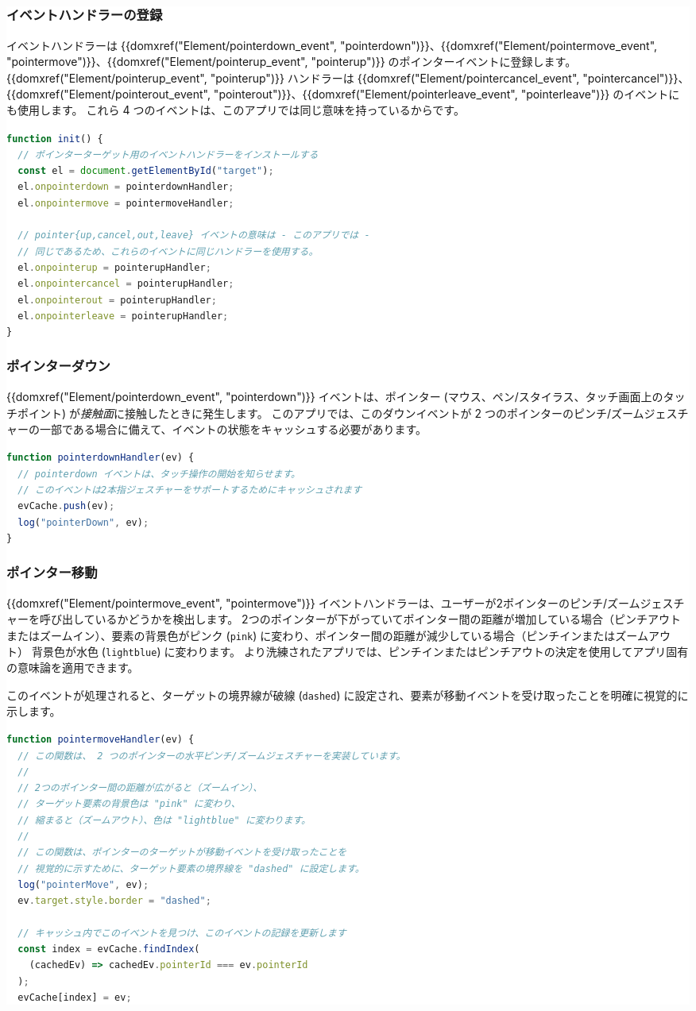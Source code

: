 ### イベントハンドラーの登録

イベントハンドラーは {{domxref("Element/pointerdown_event", "pointerdown")}}、{{domxref("Element/pointermove_event", "pointermove")}}、{{domxref("Element/pointerup_event", "pointerup")}} のポインターイベントに登録します。 {{domxref("Element/pointerup_event", "pointerup")}} ハンドラーは {{domxref("Element/pointercancel_event", "pointercancel")}}、{{domxref("Element/pointerout_event", "pointerout")}}、{{domxref("Element/pointerleave_event", "pointerleave")}} のイベントにも使用します。 これら 4 つのイベントは、このアプリでは同じ意味を持っているからです。

```js
function init() {
  // ポインターターゲット用のイベントハンドラーをインストールする
  const el = document.getElementById("target");
  el.onpointerdown = pointerdownHandler;
  el.onpointermove = pointermoveHandler;

  // pointer{up,cancel,out,leave} イベントの意味は - このアプリでは -
  // 同じであるため、これらのイベントに同じハンドラーを使用する。
  el.onpointerup = pointerupHandler;
  el.onpointercancel = pointerupHandler;
  el.onpointerout = pointerupHandler;
  el.onpointerleave = pointerupHandler;
}
```

### ポインターダウン

{{domxref("Element/pointerdown_event", "pointerdown")}} イベントは、ポインター (マウス、ペン/スタイラス、タッチ画面上のタッチポイント) が*接触面*に接触したときに発生します。 このアプリでは、このダウンイベントが 2 つのポインターのピンチ/ズームジェスチャーの一部である場合に備えて、イベントの状態をキャッシュする必要があります。

```js
function pointerdownHandler(ev) {
  // pointerdown イベントは、タッチ操作の開始を知らせます。
  // このイベントは2本指ジェスチャーをサポートするためにキャッシュされます
  evCache.push(ev);
  log("pointerDown", ev);
}
```

### ポインター移動

{{domxref("Element/pointermove_event", "pointermove")}} イベントハンドラーは、ユーザーが2ポインターのピンチ/ズームジェスチャーを呼び出しているかどうかを検出します。 2つのポインターが下がっていてポインター間の距離が増加している場合（ピンチアウトまたはズームイン）、要素の背景色がピンク (`pink`) に変わり、ポインター間の距離が減少している場合（ピンチインまたはズームアウト） 背景色が水色 (`lightblue`) に変わります。 より洗練されたアプリでは、ピンチインまたはピンチアウトの決定を使用してアプリ固有の意味論を適用できます。

このイベントが処理されると、ターゲットの境界線が破線 (`dashed`) に設定され、要素が移動イベントを受け取ったことを明確に視覚的に示します。

```js
function pointermoveHandler(ev) {
  // この関数は、 2 つのポインターの水平ピンチ/ズームジェスチャーを実装しています。
  //
  // 2つのポインター間の距離が広がると（ズームイン）、
  // ターゲット要素の背景色は "pink" に変わり、
  // 縮まると（ズームアウト）、色は "lightblue" に変わります。
  //
  // この関数は、ポインターのターゲットが移動イベントを受け取ったことを
  // 視覚的に示すために、ターゲット要素の境界線を "dashed" に設定します。
  log("pointerMove", ev);
  ev.target.style.border = "dashed";

  // キャッシュ内でこのイベントを見つけ、このイベントの記録を更新します
  const index = evCache.findIndex(
    (cachedEv) => cachedEv.pointerId === ev.pointerId
  );
  evCache[index] = ev;

```